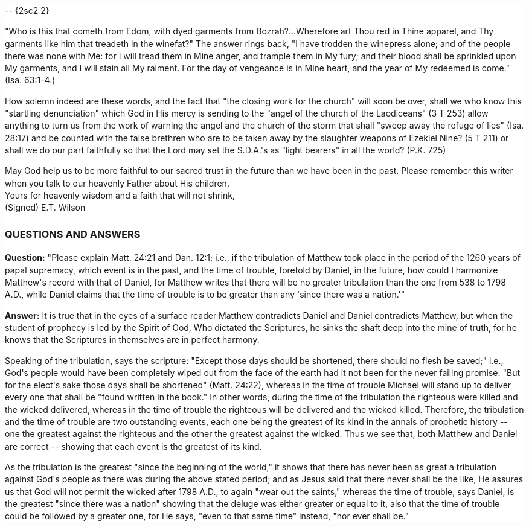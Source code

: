  -- {2sc2 2}   
  
  "Who is this that cometh from Edom, with dyed garments from Bozrah?...Wherefore art Thou red in Thine apparel, and Thy garments like him that treadeth in the winefat?" The answer rings back, "I have trodden the winepress alone; and of the people there was none with Me: for I will tread them in Mine anger, and trample them in My fury; and their blood shall be sprinkled upon My garments, and I will stain all My raiment. For the day of vengeance is in Mine heart, and the year of My redeemed is come." (Isa. 63:1-4.)

How solemn indeed are these words, and the fact that "the closing work for the church" will soon be over, shall we who know this "startling denunciation" which God in His mercy is sending to the "angel of the church of the Laodiceans" (3 T 253) allow anything to turn us from the work of warning the angel and the church of the storm that shall "sweep away the refuge of lies" (Isa. 28:17) and be counted with the false brethren who are to be taken away by the slaughter weapons of Ezekiel Nine? (5 T 211) or shall we do our part faithfully so that the Lord may set the S.D.A.'s as "light bearers" in all the world? (P.K. 725)

May God help us to be more faithful to our sacred trust in the future than we have been in the past. Please remember this writer when you talk to our heavenly Father about His children.  
 Yours for heavenly wisdom and a faith that will not shrink,  
 (Signed) E.T. Wilson

### **QUESTIONS AND ANSWERS**

**Question:** "Please explain Matt. 24:21 and Dan. 12:1; i.e., if the tribulation of Matthew took place in the period of the 1260 years of papal supremacy, which event is in the past, and the time of trouble, foretold by Daniel, in the future, how could I harmonize Matthew's record with that of Daniel, for Matthew writes that there will be no greater tribulation than the one from 538 to 1798 A.D., while Daniel claims that the time of trouble is to be greater than any 'since there was a nation.'"

**Answer:** It is true that in the eyes of a surface reader Matthew contradicts Daniel and Daniel contradicts Matthew, but when the student of prophecy is led by the Spirit of God, Who dictated the Scriptures, he sinks the shaft deep into the mine of truth, for he knows that the Scriptures in themselves are in perfect harmony.

Speaking of the tribulation, says the scripture: "Except those days should be shortened, there should no flesh be saved;" i.e., God's people would have been completely wiped out from the face of the earth had it not been for the never failing promise: "But for the elect's sake those days shall be shortened" (Matt. 24:22), whereas in the time of trouble Michael will stand up to deliver every one that shall be "found written in the book." In other words, during the time of the tribulation the righteous were killed and the wicked delivered, whereas in the time of trouble the righteous will be delivered and the wicked killed. Therefore, the tribulation and the time of trouble are two outstanding events, each one being the greatest of its kind in the annals of prophetic history -- one the greatest against the righteous and the other the greatest against the wicked. Thus we see that, both Matthew and Daniel are correct -- showing that each event is the greatest of its kind.

As the tribulation is the greatest "since the beginning of the world," it shows that there has never been as great a tribulation against God's people as there was during the above stated period; and as Jesus said that there never shall be the like, He assures us that God will not permit the wicked after 1798 A.D., to again "wear out the saints," whereas the time of trouble, says Daniel, is the greatest "since there was a nation" showing that the deluge was either greater or equal to it, also that the time of trouble could be followed by a greater one, for He says, "even to that same time" instead, "nor ever shall be."

